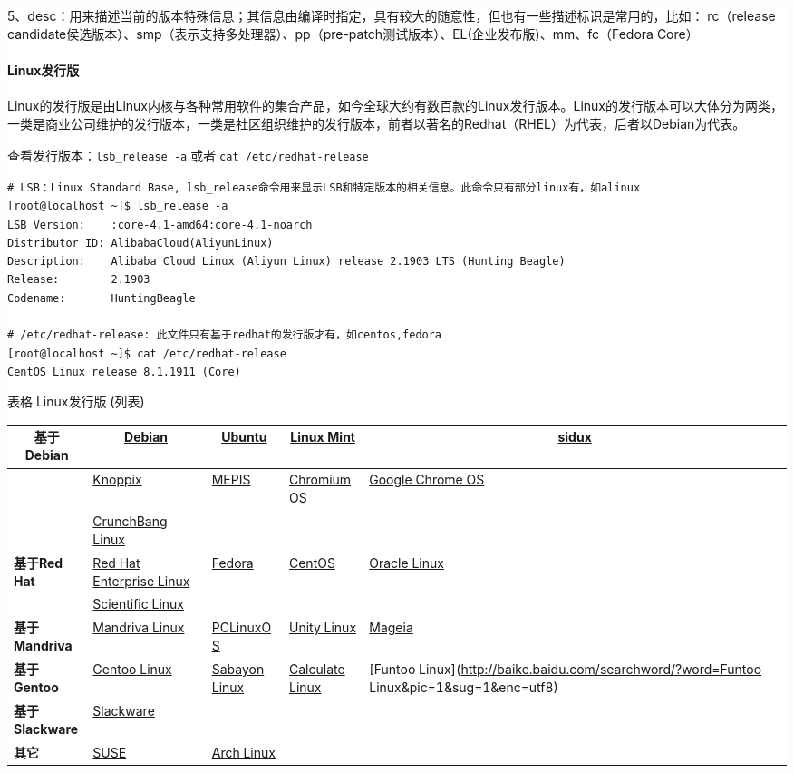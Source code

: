 5、desc：用来描述当前的版本特殊信息；其信息由编译时指定，具有较大的随意性，但也有一些描述标识是常用的，比如： rc（release candidate侯选版本）、smp（表示支持多处理器）、pp（pre-patch测试版本）、EL(企业发布版)、mm、fc（Fedora Core）

#### Linux发行版

Linux的发行版是由Linux内核与各种常用软件的集合产品，如今全球大约有数百款的Linux发行版本。Linux的发行版本可以大体分为两类，一类是商业公司维护的发行版本，一类是社区组织维护的发行版本，前者以著名的Redhat（RHEL）为代表，后者以Debian为代表。

查看发行版本：`lsb_release -a`  或者 `cat /etc/redhat-release`

```shell
# LSB：Linux Standard Base, lsb_release命令用来显示LSB和特定版本的相关信息。此命令只有部分linux有，如alinux
[root@localhost ~]$ lsb_release -a
LSB Version:    :core-4.1-amd64:core-4.1-noarch
Distributor ID: AlibabaCloud(AliyunLinux)
Description:    Alibaba Cloud Linux (Aliyun Linux) release 2.1903 LTS (Hunting Beagle)
Release:        2.1903
Codename:       HuntingBeagle

# /etc/redhat-release: 此文件只有基于redhat的发行版才有，如centos,fedora
[root@localhost ~]$ cat /etc/redhat-release
CentOS Linux release 8.1.1911 (Core)
```

表格 Linux发行版 (列表)

| **基于Debian**    | [Debian](http://baike.baidu.com/view/40687.htm)                     | [Ubuntu](http://baike.baidu.com/view/4236.htm)           | [Linux Mint](http://baike.baidu.com/view/872449.htm)       | [sidux](http://baike.baidu.com/searchword/?word=sidux&pic=1&sug=1&enc=utf8)               |
| --------------- | ------------------------------------------------------------------- | -------------------------------------------------------- | ---------------------------------------------------------- | ----------------------------------------------------------------------------------------- |
|                 | [Knoppix](http://baike.baidu.com/view/638124.htm)                   | [MEPIS](http://baike.baidu.com/view/745998.htm)          | [Chromium OS](http://baike.baidu.com/view/4657115.htm)     | [Google Chrome OS](http://baike.baidu.com/view/2627636.htm)                               |
|                 | [CrunchBang Linux](http://baike.baidu.com/view/9300153.htm)         |                                                          |                                                            |                                                                                           |
| **基于Red Hat**   | [Red Hat Enterprise Linux](http://baike.baidu.com/view/1389601.htm) | [Fedora](http://baike.baidu.com/view/182182.htm)         | [CentOS](http://baike.baidu.com/view/26404.htm)            | [Oracle Linux](http://baike.baidu.com/view/4615585.htm)                                   |
|                 | [Scientific Linux](http://baike.baidu.com/view/4076421.htm)         |                                                          |                                                            |                                                                                           |
| **基于Mandriva**  | [Mandriva Linux](http://baike.baidu.com/view/1525837.htm)           | [PCLinuxOS](http://baike.baidu.com/view/1215788.htm)     | [Unity Linux](http://baike.baidu.com/view/9300626.htm)     | [Mageia](http://baike.baidu.com/view/4720774.htm)                                         |
| **基于Gentoo**    | [Gentoo Linux](http://baike.baidu.com/view/66593.htm)               | [Sabayon Linux](http://baike.baidu.com/view/1525544.htm) | [Calculate Linux](http://baike.baidu.com/view/9301132.htm) | [Funtoo Linux](http://baike.baidu.com/searchword/?word=Funtoo Linux&pic=1&sug=1&enc=utf8) |
| **基于Slackware** | [Slackware](http://baike.baidu.com/view/10899.htm)                  |                                                          |                                                            |                                                                                           |
| **其它**          | [SUSE](http://baike.baidu.com/view/10440.htm)                       | [Arch Linux](http://baike.baidu.com/view/2090428.htm)    |                                                            |                                                                                           |
